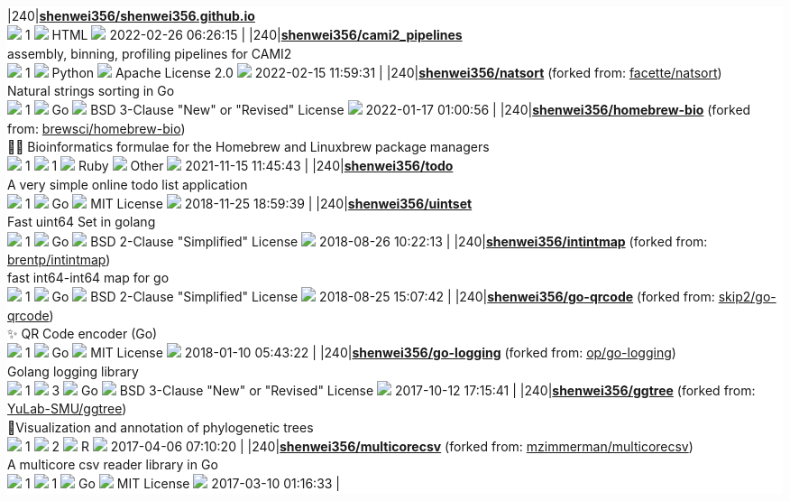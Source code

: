 |240|[**shenwei356/shenwei356.github.io**](https://github.com/shenwei356/shenwei356.github.io)<br><img src='https://github.com/HubTou/topgh/blob/main/icons/gstars.png'> 1 <img src='https://github.com/HubTou/topgh/blob/main/icons/code.png'> HTML <img src='https://github.com/HubTou/topgh/blob/main/icons/last.png'> 2022-02-26 06:26:15 |
|240|[**shenwei356/cami2_pipelines**](https://github.com/shenwei356/cami2_pipelines)<br>assembly, binning, profiling pipelines for CAMI2<br><img src='https://github.com/HubTou/topgh/blob/main/icons/gstars.png'> 1 <img src='https://github.com/HubTou/topgh/blob/main/icons/code.png'> Python <img src='https://github.com/HubTou/topgh/blob/main/icons/license.png'> Apache License 2.0 <img src='https://github.com/HubTou/topgh/blob/main/icons/last.png'> 2022-02-15 11:59:31 |
|240|[**shenwei356/natsort**](https://github.com/shenwei356/natsort) (forked from: [facette/natsort](https://github.com/facette/natsort))<br>Natural strings sorting in Go<br><img src='https://github.com/HubTou/topgh/blob/main/icons/gstars.png'> 1 <img src='https://github.com/HubTou/topgh/blob/main/icons/code.png'> Go <img src='https://github.com/HubTou/topgh/blob/main/icons/license.png'> BSD 3-Clause "New" or "Revised" License <img src='https://github.com/HubTou/topgh/blob/main/icons/last.png'> 2022-01-17 01:00:56 |
|240|[**shenwei356/homebrew-bio**](https://github.com/shenwei356/homebrew-bio) (forked from: [brewsci/homebrew-bio](https://github.com/brewsci/homebrew-bio))<br>🍺🔬 Bioinformatics formulae for the Homebrew and Linuxbrew package managers<br><img src='https://github.com/HubTou/topgh/blob/main/icons/gstars.png'> 1 <img src='https://github.com/HubTou/topgh/blob/main/icons/forks.png'> 1 <img src='https://github.com/HubTou/topgh/blob/main/icons/code.png'> Ruby <img src='https://github.com/HubTou/topgh/blob/main/icons/license.png'> Other <img src='https://github.com/HubTou/topgh/blob/main/icons/last.png'> 2021-11-15 11:45:43 |
|240|[**shenwei356/todo**](https://github.com/shenwei356/todo)<br>A very simple online todo list application<br><img src='https://github.com/HubTou/topgh/blob/main/icons/gstars.png'> 1 <img src='https://github.com/HubTou/topgh/blob/main/icons/code.png'> Go <img src='https://github.com/HubTou/topgh/blob/main/icons/license.png'> MIT License <img src='https://github.com/HubTou/topgh/blob/main/icons/last.png'> 2018-11-25 18:59:39 |
|240|[**shenwei356/uintset**](https://github.com/shenwei356/uintset)<br>Fast uint64 Set in golang<br><img src='https://github.com/HubTou/topgh/blob/main/icons/gstars.png'> 1 <img src='https://github.com/HubTou/topgh/blob/main/icons/code.png'> Go <img src='https://github.com/HubTou/topgh/blob/main/icons/license.png'> BSD 2-Clause "Simplified" License <img src='https://github.com/HubTou/topgh/blob/main/icons/last.png'> 2018-08-26 10:22:13 |
|240|[**shenwei356/intintmap**](https://github.com/shenwei356/intintmap) (forked from: [brentp/intintmap](https://github.com/brentp/intintmap))<br>fast int64-int64 map for go<br><img src='https://github.com/HubTou/topgh/blob/main/icons/gstars.png'> 1 <img src='https://github.com/HubTou/topgh/blob/main/icons/code.png'> Go <img src='https://github.com/HubTou/topgh/blob/main/icons/license.png'> BSD 2-Clause "Simplified" License <img src='https://github.com/HubTou/topgh/blob/main/icons/last.png'> 2018-08-25 15:07:42 |
|240|[**shenwei356/go-qrcode**](https://github.com/shenwei356/go-qrcode) (forked from: [skip2/go-qrcode](https://github.com/skip2/go-qrcode))<br>✨ QR Code encoder (Go)<br><img src='https://github.com/HubTou/topgh/blob/main/icons/gstars.png'> 1 <img src='https://github.com/HubTou/topgh/blob/main/icons/code.png'> Go <img src='https://github.com/HubTou/topgh/blob/main/icons/license.png'> MIT License <img src='https://github.com/HubTou/topgh/blob/main/icons/last.png'> 2018-01-10 05:43:22 |
|240|[**shenwei356/go-logging**](https://github.com/shenwei356/go-logging) (forked from: [op/go-logging](https://github.com/op/go-logging))<br>Golang logging library<br><img src='https://github.com/HubTou/topgh/blob/main/icons/gstars.png'> 1 <img src='https://github.com/HubTou/topgh/blob/main/icons/forks.png'> 3 <img src='https://github.com/HubTou/topgh/blob/main/icons/code.png'> Go <img src='https://github.com/HubTou/topgh/blob/main/icons/license.png'> BSD 3-Clause "New" or "Revised" License <img src='https://github.com/HubTou/topgh/blob/main/icons/last.png'> 2017-10-12 17:15:41 |
|240|[**shenwei356/ggtree**](https://github.com/shenwei356/ggtree) (forked from: [YuLab-SMU/ggtree](https://github.com/YuLab-SMU/ggtree))<br>🎄Visualization and annotation of phylogenetic trees<br><img src='https://github.com/HubTou/topgh/blob/main/icons/gstars.png'> 1 <img src='https://github.com/HubTou/topgh/blob/main/icons/forks.png'> 2 <img src='https://github.com/HubTou/topgh/blob/main/icons/code.png'> R <img src='https://github.com/HubTou/topgh/blob/main/icons/last.png'> 2017-04-06 07:10:20 |
|240|[**shenwei356/multicorecsv**](https://github.com/shenwei356/multicorecsv) (forked from: [mzimmerman/multicorecsv](https://github.com/mzimmerman/multicorecsv))<br>A multicore csv reader library in Go<br><img src='https://github.com/HubTou/topgh/blob/main/icons/gstars.png'> 1 <img src='https://github.com/HubTou/topgh/blob/main/icons/forks.png'> 1 <img src='https://github.com/HubTou/topgh/blob/main/icons/code.png'> Go <img src='https://github.com/HubTou/topgh/blob/main/icons/license.png'> MIT License <img src='https://github.com/HubTou/topgh/blob/main/icons/last.png'> 2017-03-10 01:16:33 |